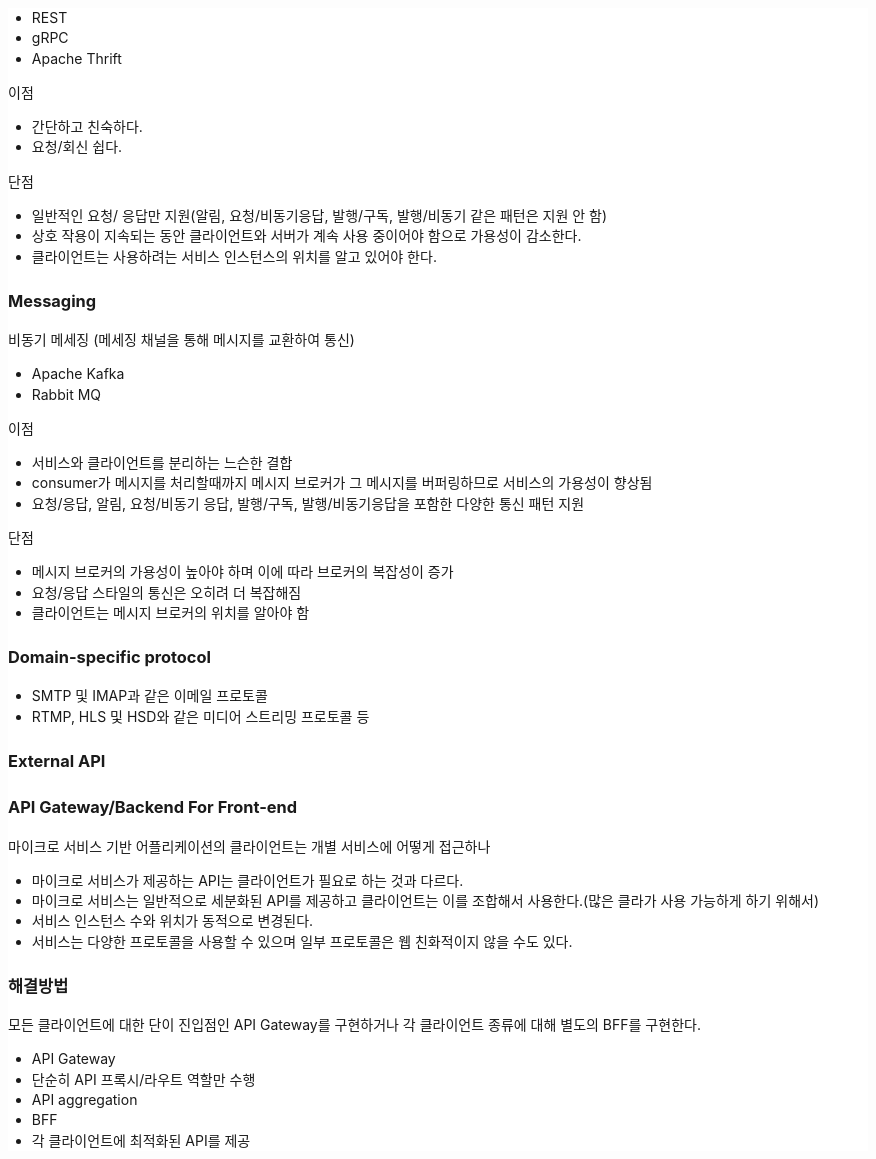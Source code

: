 - REST
- gRPC
- Apache Thrift

이점

- 간단하고 친숙하다.
- 요청/회신 쉽다.

단점

- 일반적인 요청/ 응답만 지원(알림, 요청/비동기응답, 발행/구독, 발행/비동기 같은 패턴은 지원 안 함)
- 상호 작용이 지속되는 동안 클라이언트와 서버가 계속 사용 중이어야 함으로 가용성이 감소한다.
- 클라이언트는 사용하려는 서비스 인스턴스의 위치를 알고 있어야 한다.

### Messaging

비동기 메세징 (메세징 채널을 통해 메시지를 교환하여 통신)

- Apache Kafka
- Rabbit MQ

이점

- 서비스와 클라이언트를 분리하는 느슨한 결합
- consumer가 메시지를 처리할때까지 메시지 브로커가 그 메시지를 버퍼링하므로 서비스의 가용성이 향상됨
- 요청/응답, 알림, 요청/비동기 응답, 발행/구독, 발행/비동기응답을 포함한 다양한 통신 패턴 지원

단점

- 메시지 브로커의 가용성이 높아야 하며 이에 따라 브로커의 복잡성이 증가
- 요청/응답 스타일의 통신은 오히려 더 복잡해짐
- 클라이언트는 메시지 브로커의 위치를 알아야 함

### Domain-specific protocol

- SMTP 및 IMAP과 같은 이메일 프로토콜
- RTMP, HLS 및 HSD와 같은 미디어 스트리밍 프로토콜 등

### External API

### API Gateway/Backend For Front-end

마이크로 서비스 기반 어플리케이션의 클라이언트는 개별 서비스에 어떻게 접근하나

- 마이크로 서비스가 제공하는 API는 클라이언트가 필요로 하는 것과 다르다.
- 마이크로 서비스는 일반적으로 세분화된 API를 제공하고 클라이언트는 이를 조합해서 사용한다.(많은 클라가 사용 가능하게 하기 위해서)
- 서비스 인스턴스 수와 위치가 동적으로 변경된다.
- 서비스는 다양한 프로토콜을 사용할 수 있으며 일부 프로토콜은 웹 친화적이지 않을 수도 있다.

### 해결방법

 모든 클라이언트에 대한 단이 진입점인 API Gateway를 구현하거나 각 클라이언트 종류에 대해 별도의 BFF를 구현한다.

- API Gateway
- 단순히 API 프록시/라우트 역할만 수행
- API aggregation
- BFF
- 각 클라이언트에 최적화된 API를 제공
